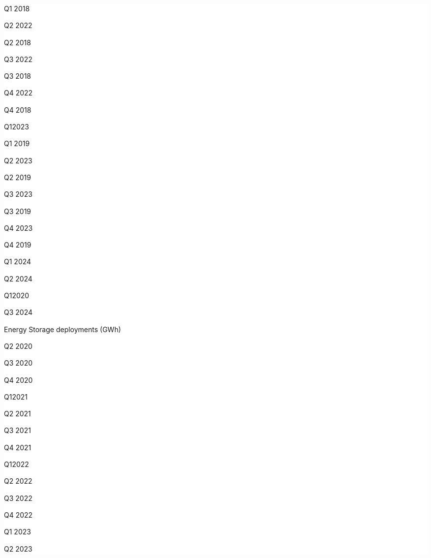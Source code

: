 Q1 2018

Q2 2022

Q2 2018

Q3 2022

Q3 2018

Q4 2022

Q4 2018

Q12023

Q1 2019

Q2 2023

Q2 2019

Q3 2023

Q3 2019

Q4 2023

Q4 2019

Q1 2024

Q2 2024

Q12020

Q3 2024

Energy Storage deployments (GWh)

Q2 2020

Q3 2020

Q4 2020

Q12021

Q2 2021

Q3 2021

Q4 2021

Q12022

Q2 2022

Q3 2022

Q4 2022

Q1 2023

Q2 2023
